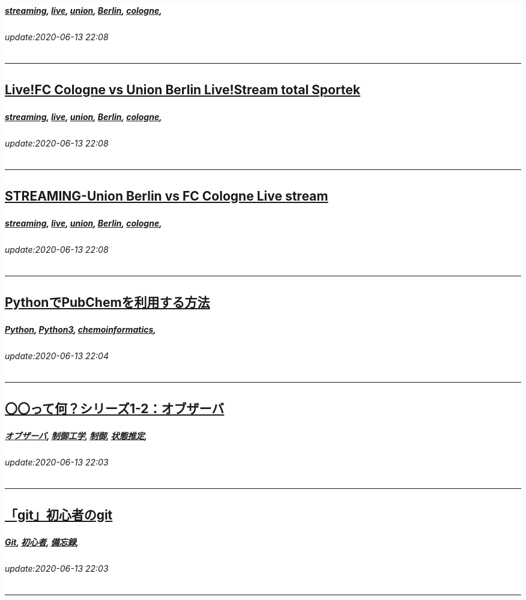##### [streaming](https://qiita.com/tags/streaming), [live](https://qiita.com/tags/live), [union](https://qiita.com/tags/union), [Berlin](https://qiita.com/tags/Berlin), [cologne](https://qiita.com/tags/cologne), 
###### update:2020-06-13 22:08
---
## [Live!FC Cologne vs Union Berlin Live!Stream total Sportek](https://qiita.com/German-Bundesliga-live/items/8318b7adcf9d1103d79c)
##### [streaming](https://qiita.com/tags/streaming), [live](https://qiita.com/tags/live), [union](https://qiita.com/tags/union), [Berlin](https://qiita.com/tags/Berlin), [cologne](https://qiita.com/tags/cologne), 
###### update:2020-06-13 22:08
---
## [STREAMING-Union Berlin vs FC Cologne Live stream](https://qiita.com/German-Bundesliga-live/items/0b4981756f470468fb45)
##### [streaming](https://qiita.com/tags/streaming), [live](https://qiita.com/tags/live), [union](https://qiita.com/tags/union), [Berlin](https://qiita.com/tags/Berlin), [cologne](https://qiita.com/tags/cologne), 
###### update:2020-06-13 22:08
---
## [PythonでPubChemを利用する方法](https://qiita.com/yukiya285/items/aad2cf189cd9b8736d6d)
##### [Python](https://qiita.com/tags/Python), [Python3](https://qiita.com/tags/Python3), [chemoinformatics](https://qiita.com/tags/chemoinformatics), 
###### update:2020-06-13 22:04
---
## [〇〇って何？シリーズ1-2：オブザーバ](https://qiita.com/watawatavoltage/items/ab923a798151a6ea1abe)
##### [オブザーバ](https://qiita.com/tags/オブザーバ), [制御工学](https://qiita.com/tags/制御工学), [制御](https://qiita.com/tags/制御), [状態推定](https://qiita.com/tags/状態推定), 
###### update:2020-06-13 22:03
---
## [「git」初心者のgit](https://qiita.com/Hitoshi-Noborikawa/items/3ee30f575bc50a92dd27)
##### [Git](https://qiita.com/tags/Git), [初心者](https://qiita.com/tags/初心者), [備忘録](https://qiita.com/tags/備忘録), 
###### update:2020-06-13 22:03
---
